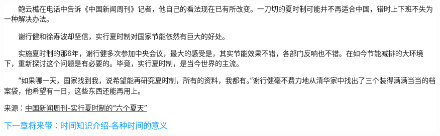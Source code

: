 　　鲍云樵在电话中告诉《中国新闻周刊》记者，他自己的看法现在已有所改变。一刀切的夏时制可能并不再适合中国，错时上下班不失为一种解决办法。

　　谢行健和徐寿波却坚信，实行夏时制对国家节能依然有巨大的好处。

　　实施夏时制的那6年，谢行健多次参加中央会议，最大的感受是，其实节能效果不错，各部门反响也不错。在如今节能减排的大环境下，重新探讨这个问题是有必要的。毕竟，实行夏时制，是当今世界的主流。

　　“如果哪一天，国家找到我，说希望能再研究夏时制，所有的资料，我都有。”谢行健毫不费力地从清华家中找出了三个装得满满当当的档案袋，他希望有一日，这些东西还能再用上。

来源：[中国新闻周刊-实行夏时制的“六个夏天”](http://history.sina.com.cn/bk/ggkfs/2015-03-06/1644117094.shtml)

<font color=#0099ff size=3 face="黑体">下一章将来带：时间知识介绍-各种时间的意义</font>
